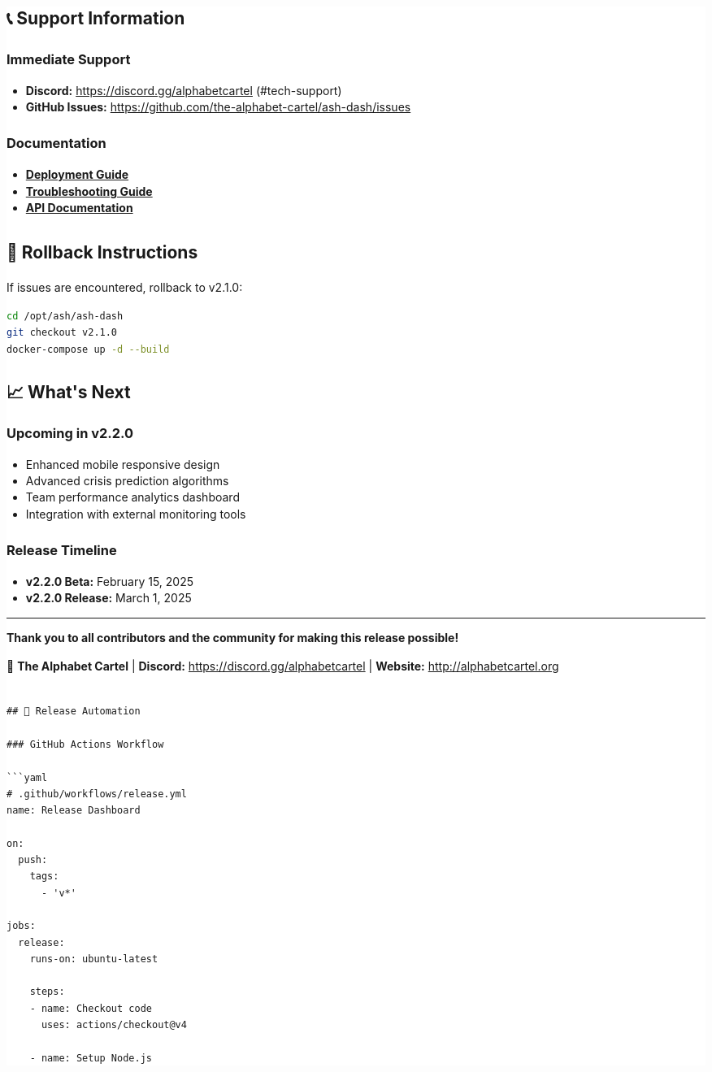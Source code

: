## 📞 Support Information

### Immediate Support
- **Discord:** https://discord.gg/alphabetcartel (#tech-support)
- **GitHub Issues:** https://github.com/the-alphabet-cartel/ash-dash/issues

### Documentation
- **[Deployment Guide](docs/deployment_v2_1.md)**
- **[Troubleshooting Guide](docs/tech/troubleshooting_v2_1.md)**
- **[API Documentation](docs/tech/api_v2_1.md)**

## 🔄 Rollback Instructions

If issues are encountered, rollback to v2.1.0:

```bash
cd /opt/ash/ash-dash
git checkout v2.1.0
docker-compose up -d --build
```

## 📈 What's Next

### Upcoming in v2.2.0
- Enhanced mobile responsive design
- Advanced crisis prediction algorithms
- Team performance analytics dashboard
- Integration with external monitoring tools

### Release Timeline
- **v2.2.0 Beta:** February 15, 2025
- **v2.2.0 Release:** March 1, 2025

---

**Thank you to all contributors and the community for making this release possible!**

🌈 **The Alphabet Cartel** | **Discord:** https://discord.gg/alphabetcartel | **Website:** http://alphabetcartel.org
```

## 🚀 Release Automation

### GitHub Actions Workflow

```yaml
# .github/workflows/release.yml
name: Release Dashboard

on:
  push:
    tags:
      - 'v*'

jobs:
  release:
    runs-on: ubuntu-latest
    
    steps:
    - name: Checkout code
      uses: actions/checkout@v4
      
    - name: Setup Node.js
```